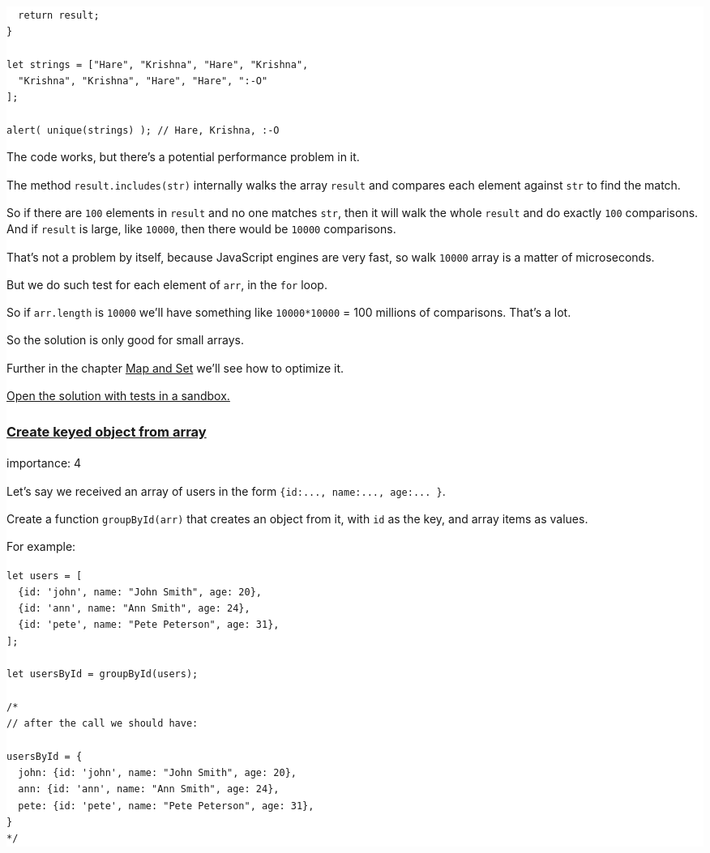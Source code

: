       return result;
    }

    let strings = ["Hare", "Krishna", "Hare", "Krishna",
      "Krishna", "Krishna", "Hare", "Hare", ":-O"
    ];

    alert( unique(strings) ); // Hare, Krishna, :-O

The code works, but there’s a potential performance problem in it.

The method `result.includes(str)` internally walks the array `result` and compares each element against `str` to find the match.

So if there are `100` elements in `result` and no one matches `str`, then it will walk the whole `result` and do exactly `100` comparisons. And if `result` is large, like `10000`, then there would be `10000` comparisons.

That’s not a problem by itself, because JavaScript engines are very fast, so walk `10000` array is a matter of microseconds.

But we do such test for each element of `arr`, in the `for` loop.

So if `arr.length` is `10000` we’ll have something like `10000*10000` = 100 millions of comparisons. That’s a lot.

So the solution is only good for small arrays.

Further in the chapter [Map and Set](/map-set) we’ll see how to optimize it.

[Open the solution with tests in a sandbox.](https://plnkr.co/edit/9Kk95Qf0VFsqZokZ?p=preview)

### <a href="#create-keyed-object-from-array" id="create-keyed-object-from-array" class="main__anchor">Create keyed object from array</a>

<a href="/task/reduce-object" class="task__open-link"></a>

<span class="task__importance" title="How important is the task, from 1 to 5">importance: 4</span>

Let’s say we received an array of users in the form `{id:..., name:..., age:... }`.

Create a function `groupById(arr)` that creates an object from it, with `id` as the key, and array items as values.

For example:

    let users = [
      {id: 'john', name: "John Smith", age: 20},
      {id: 'ann', name: "Ann Smith", age: 24},
      {id: 'pete', name: "Pete Peterson", age: 31},
    ];

    let usersById = groupById(users);

    /*
    // after the call we should have:

    usersById = {
      john: {id: 'john', name: "John Smith", age: 20},
      ann: {id: 'ann', name: "Ann Smith", age: 24},
      pete: {id: 'pete', name: "Pete Peterson", age: 31},
    }
    */
